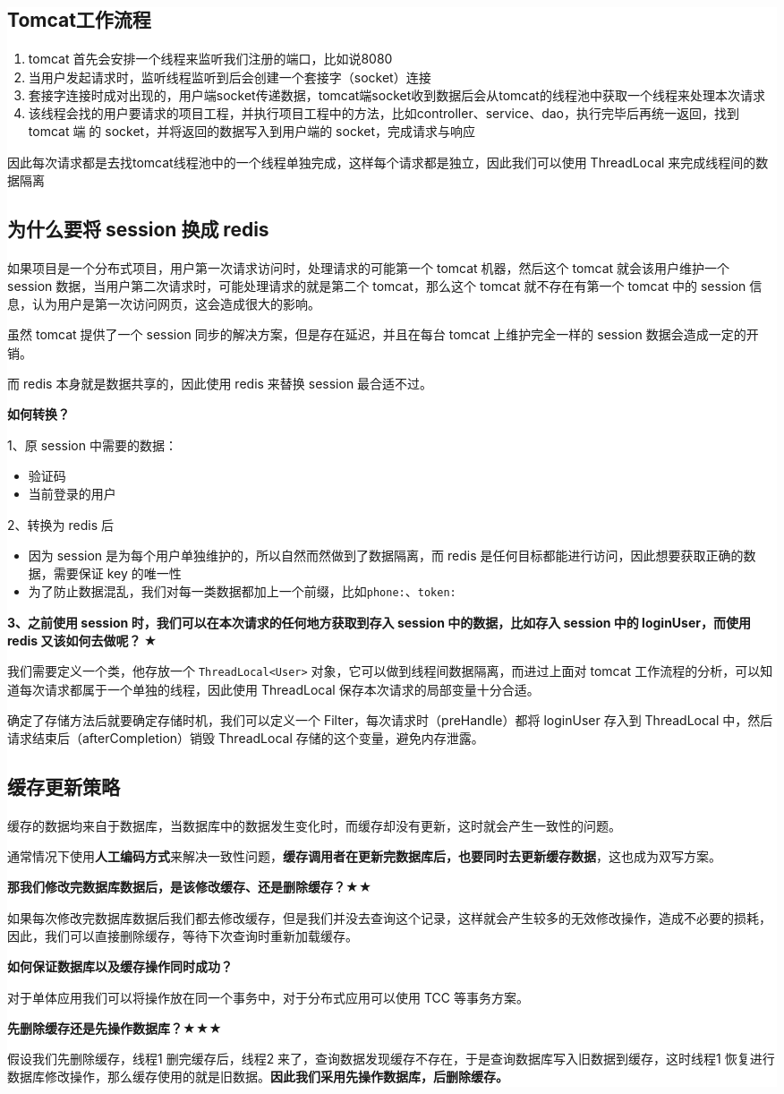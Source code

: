 ## Tomcat工作流程

1. tomcat 首先会安排一个线程来监听我们注册的端口，比如说8080
2. 当用户发起请求时，监听线程监听到后会创建一个套接字（socket）连接
3. 套接字连接时成对出现的，用户端socket传递数据，tomcat端socket收到数据后会从tomcat的线程池中获取一个线程来处理本次请求
4. 该线程会找的用户要请求的项目工程，并执行项目工程中的方法，比如controller、service、dao，执行完毕后再统一返回，找到 tomcat 端 的 socket，并将返回的数据写入到用户端的 socket，完成请求与响应

因此每次请求都是去找tomcat线程池中的一个线程单独完成，这样每个请求都是独立，因此我们可以使用 ThreadLocal 来完成线程间的数据隔离

## 为什么要将 session 换成 redis

如果项目是一个分布式项目，用户第一次请求访问时，处理请求的可能第一个 tomcat 机器，然后这个 tomcat 就会该用户维护一个 session 数据，当用户第二次请求时，可能处理请求的就是第二个 tomcat，那么这个 tomcat 就不存在有第一个 tomcat 中的 session 信息，认为用户是第一次访问网页，这会造成很大的影响。

虽然 tomcat 提供了一个 session 同步的解决方案，但是存在延迟，并且在每台 tomcat 上维护完全一样的 session 数据会造成一定的开销。

而 redis 本身就是数据共享的，因此使用 redis 来替换 session 最合适不过。

**如何转换？**

1、原 session 中需要的数据：

+ 验证码
+ 当前登录的用户

2、转换为 redis 后

+ 因为 session 是为每个用户单独维护的，所以自然而然做到了数据隔离，而 redis 是任何目标都能进行访问，因此想要获取正确的数据，需要保证 key 的唯一性
+ 为了防止数据混乱，我们对每一类数据都加上一个前缀，比如`phone:`、`token:`

**3、之前使用 session 时，我们可以在本次请求的任何地方获取到存入 session 中的数据，比如存入 session 中的 loginUser，而使用 redis 又该如何去做呢？ ★**

我们需要定义一个类，他存放一个 `ThreadLocal<User>` 对象，它可以做到线程间数据隔离，而进过上面对 tomcat 工作流程的分析，可以知道每次请求都属于一个单独的线程，因此使用 ThreadLocal 保存本次请求的局部变量十分合适。

确定了存储方法后就要确定存储时机，我们可以定义一个 Filter，每次请求时（preHandle）都将 loginUser 存入到 ThreadLocal 中，然后请求结束后（afterCompletion）销毁 ThreadLocal 存储的这个变量，避免内存泄露。

## 缓存更新策略

缓存的数据均来自于数据库，当数据库中的数据发生变化时，而缓存却没有更新，这时就会产生一致性的问题。

通常情况下使用**人工编码方式**来解决一致性问题，**缓存调用者在更新完数据库后，也要同时去更新缓存数据**，这也成为双写方案。

**那我们修改完数据库数据后，是该修改缓存、还是删除缓存？★★**

如果每次修改完数据库数据后我们都去修改缓存，但是我们并没去查询这个记录，这样就会产生较多的无效修改操作，造成不必要的损耗，因此，我们可以直接删除缓存，等待下次查询时重新加载缓存。

**如何保证数据库以及缓存操作同时成功？**

对于单体应用我们可以将操作放在同一个事务中，对于分布式应用可以使用 TCC 等事务方案。

**先删除缓存还是先操作数据库？★★★**

假设我们先删除缓存，线程1 删完缓存后，线程2 来了，查询数据发现缓存不存在，于是查询数据库写入旧数据到缓存，这时线程1 恢复进行数据库修改操作，那么缓存使用的就是旧数据。**因此我们采用先操作数据库，后删除缓存。**
